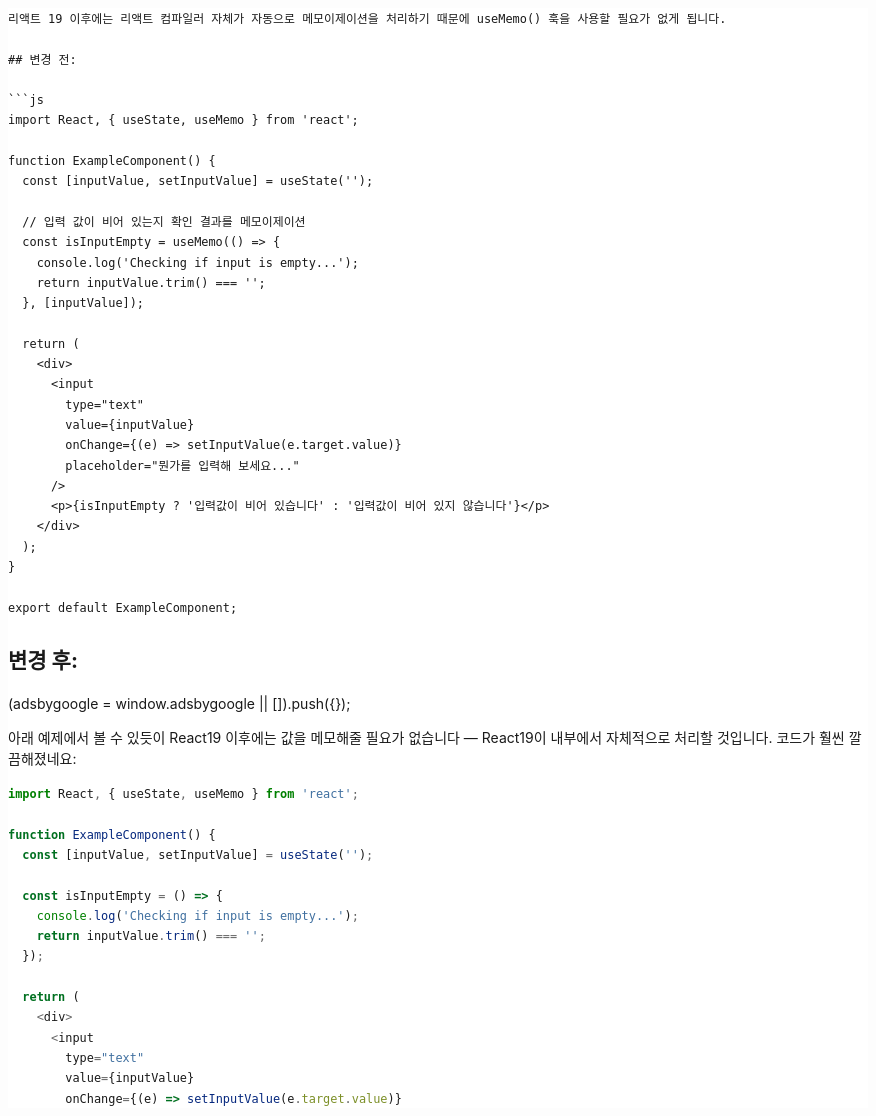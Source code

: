 ```
리액트 19 이후에는 리액트 컴파일러 자체가 자동으로 메모이제이션을 처리하기 때문에 useMemo() 훅을 사용할 필요가 없게 됩니다.

## 변경 전:

```js
import React, { useState, useMemo } from 'react';

function ExampleComponent() {
  const [inputValue, setInputValue] = useState('');

  // 입력 값이 비어 있는지 확인 결과를 메모이제이션
  const isInputEmpty = useMemo(() => {
    console.log('Checking if input is empty...');
    return inputValue.trim() === '';
  }, [inputValue]);

  return (
    <div>
      <input
        type="text"
        value={inputValue}
        onChange={(e) => setInputValue(e.target.value)}
        placeholder="뭔가를 입력해 보세요..."
      />
      <p>{isInputEmpty ? '입력값이 비어 있습니다' : '입력값이 비어 있지 않습니다'}</p>
    </div>
  );
}

export default ExampleComponent;
```

## 변경 후:


<ins class="adsbygoogle"
  style="display:block"
  data-ad-client="ca-pub-4877378276818686"
  data-ad-slot="9743150776"
  data-ad-format="auto"
  data-full-width-responsive="true"></ins>
<component is="script">
(adsbygoogle = window.adsbygoogle || []).push({});
</component>

아래 예제에서 볼 수 있듯이 React19 이후에는 값을 메모해줄 필요가 없습니다 — React19이 내부에서 자체적으로 처리할 것입니다. 코드가 훨씬 깔끔해졌네요:

```js
import React, { useState, useMemo } from 'react';

function ExampleComponent() {
  const [inputValue, setInputValue] = useState('');

  const isInputEmpty = () => {
    console.log('Checking if input is empty...');
    return inputValue.trim() === '';
  });

  return (
    <div>
      <input
        type="text"
        value={inputValue}
        onChange={(e) => setInputValue(e.target.value)}
```